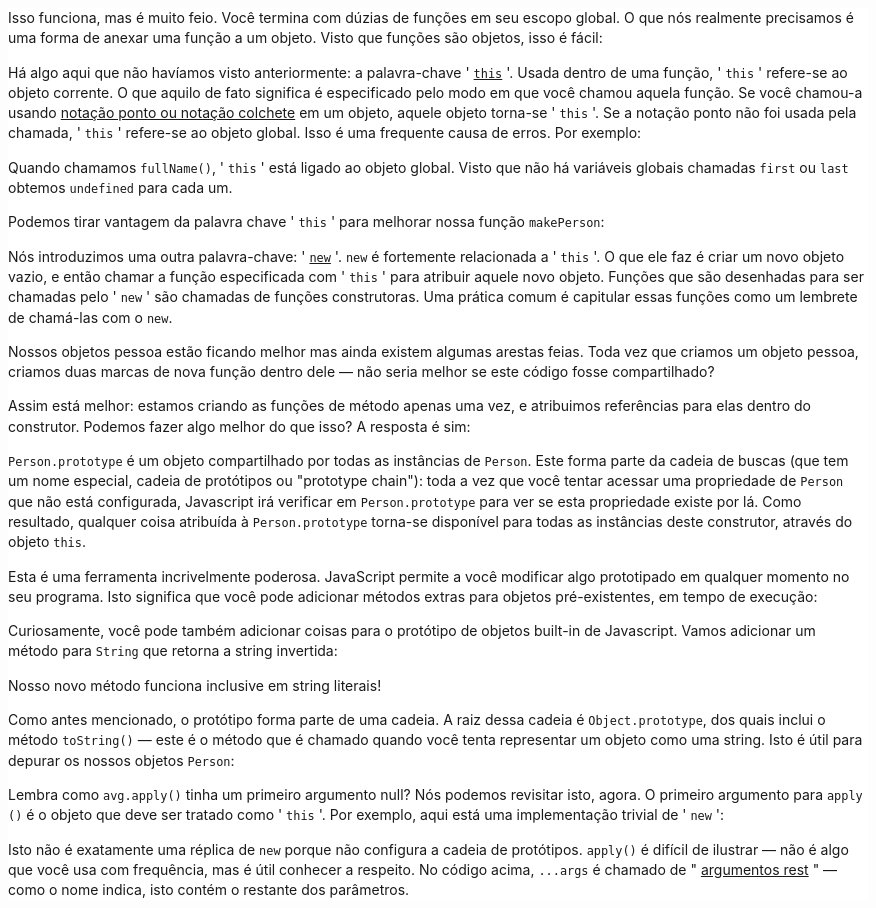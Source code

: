 Isso funciona, mas é muito feio. Você termina com dúzias de funções em seu escopo global. O que nós realmente precisamos é uma forma de anexar uma função a um objeto. Visto que funções são objetos, isso é fácil:

Há algo aqui que não havíamos visto anteriormente: a palavra-chave ' [`this`](https://developer.mozilla.org/en-US/docs/Web/JavaScript/Reference/Operators/this) '. Usada dentro de uma função, ' `this` ' refere-se ao objeto corrente. O que aquilo de fato significa é especificado pelo modo em que você chamou aquela função. Se você chamou-a usando [notação ponto ou notação colchete](https://developer.mozilla.org/en-US/docs/Web/JavaScript/Reference/Operators/Property_accessors) em um objeto, aquele objeto torna-se ' `this` '. Se a notação ponto não foi usada pela chamada, ' `this` ' refere-se ao objeto global. Isso é uma frequente causa de erros. Por exemplo:

Quando chamamos `fullName()`, ' `this` ' está ligado ao objeto global. Visto que não há variáveis globais chamadas `first` ou `last` obtemos `undefined` para cada um.

Podemos tirar vantagem da palavra chave ' `this` ' para melhorar nossa função `makePerson`:

Nós introduzimos uma outra palavra-chave: ' [`new`](https://developer.mozilla.org/en-US/docs/Web/JavaScript/Reference/Operators/new) '. `new` é fortemente relacionada a ' `this` '. O que ele faz é criar um novo objeto vazio, e então chamar a função especificada com ' `this` ' para atribuir aquele novo objeto. Funções que são desenhadas para ser chamadas pelo ' `new` ' são chamadas de funções construtoras. Uma prática comum é capitular essas funções como um lembrete de chamá-las com o `new`.

Nossos objetos pessoa estão ficando melhor mas ainda existem algumas arestas feias. Toda vez que criamos um objeto pessoa, criamos duas marcas de nova função dentro dele — não seria melhor se este código fosse compartilhado?

Assim está melhor: estamos criando as funções de método apenas uma vez, e atribuimos referências para elas dentro do construtor. Podemos fazer algo melhor do que isso? A resposta é sim:

`Person.prototype` é um objeto compartilhado por todas as instâncias de `Person`. Este forma parte da cadeia de buscas (que tem um nome especial, cadeia de protótipos ou "prototype chain"): toda a vez que você tentar acessar uma propriedade de `Person` que não está configurada, Javascript irá verificar em `Person.prototype` para ver se esta propriedade existe por lá. Como resultado, qualquer coisa atribuída à `Person.prototype` torna-se disponível para todas as instâncias deste construtor, através do objeto `this`.

Esta é uma ferramenta incrivelmente poderosa. JavaScript permite a você modificar algo prototipado em qualquer momento no seu programa. Isto significa que você pode adicionar métodos extras para objetos pré-existentes, em tempo de execução:

Curiosamente, você pode também adicionar coisas para o protótipo de objetos built-in de Javascript. Vamos adicionar um método para `String` que retorna a string invertida:

Nosso novo método funciona inclusive em string literais!

Como antes mencionado, o protótipo forma parte de uma cadeia. A raiz dessa cadeia é `Object.prototype`, dos quais inclui o método `toString()` — este é o método que é chamado quando você tenta representar um objeto como uma string. Isto é útil para depurar os nossos objetos `Person`:

Lembra como `avg.apply()` tinha um primeiro argumento null? Nós podemos revisitar isto, agora. O primeiro argumento para `apply()` é o objeto que deve ser tratado como ' `this` '. Por exemplo, aqui está uma implementação trivial de ' `new` ':

Isto não é exatamente uma réplica de `new` porque não configura a cadeia de protótipos. `apply()` é difícil de ilustrar — não é algo que você usa com frequência, mas é útil conhecer a respeito. No código acima, `...args` é chamado de " [argumentos rest](https://developer.mozilla.org/pt-BR/docs/Web/JavaScript/Reference/Functions/rest_parameters) " — como o nome indica, isto contém o restante dos parâmetros.
